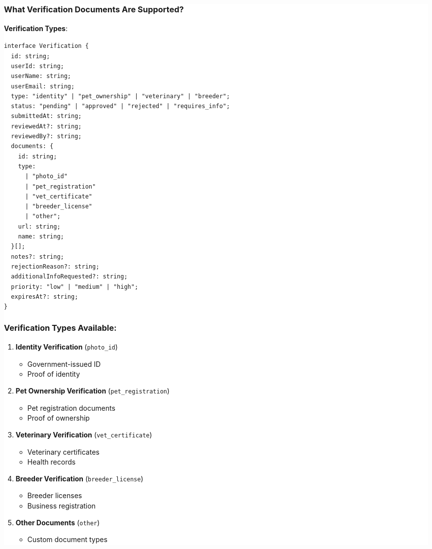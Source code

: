 ### What Verification Documents Are Supported?

**Verification Types**:
```25:51:apps/mobile/src/screens/admin/AdminVerificationsScreen.tsx
interface Verification {
  id: string;
  userId: string;
  userName: string;
  userEmail: string;
  type: "identity" | "pet_ownership" | "veterinary" | "breeder";
  status: "pending" | "approved" | "rejected" | "requires_info";
  submittedAt: string;
  reviewedAt?: string;
  reviewedBy?: string;
  documents: {
    id: string;
    type:
      | "photo_id"
      | "pet_registration"
      | "vet_certificate"
      | "breeder_license"
      | "other";
    url: string;
    name: string;
  }[];
  notes?: string;
  rejectionReason?: string;
  additionalInfoRequested?: string;
  priority: "low" | "medium" | "high";
  expiresAt?: string;
}
```

### Verification Types Available:

1. **Identity Verification** (`photo_id`)
   - Government-issued ID
   - Proof of identity

2. **Pet Ownership Verification** (`pet_registration`)
   - Pet registration documents
   - Proof of ownership

3. **Veterinary Verification** (`vet_certificate`)
   - Veterinary certificates
   - Health records

4. **Breeder Verification** (`breeder_license`)
   - Breeder licenses
   - Business registration

5. **Other Documents** (`other`)
   - Custom document types
